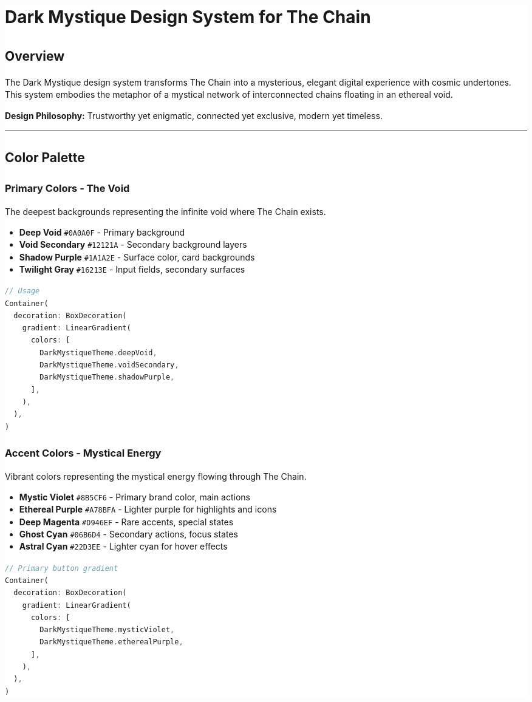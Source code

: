 # Dark Mystique Design System for The Chain

## Overview

The Dark Mystique design system transforms The Chain into a mysterious, elegant digital experience with cosmic undertones. This system embodies the metaphor of a mystical network of interconnected chains floating in an ethereal void.

**Design Philosophy:** Trustworthy yet enigmatic, connected yet exclusive, modern yet timeless.

---

## Color Palette

### Primary Colors - The Void

The deepest backgrounds representing the infinite void where The Chain exists.

- **Deep Void** `#0A0A0F` - Primary background
- **Void Secondary** `#12121A` - Secondary background layers
- **Shadow Purple** `#1A1A2E` - Surface color, card backgrounds
- **Twilight Gray** `#16213E` - Input fields, secondary surfaces

```dart
// Usage
Container(
  decoration: BoxDecoration(
    gradient: LinearGradient(
      colors: [
        DarkMystiqueTheme.deepVoid,
        DarkMystiqueTheme.voidSecondary,
        DarkMystiqueTheme.shadowPurple,
      ],
    ),
  ),
)
```

### Accent Colors - Mystical Energy

Vibrant colors representing the mystical energy flowing through The Chain.

- **Mystic Violet** `#8B5CF6` - Primary brand color, main actions
- **Ethereal Purple** `#A78BFA` - Lighter purple for highlights and icons
- **Deep Magenta** `#D946EF` - Rare accents, special states
- **Ghost Cyan** `#06B6D4` - Secondary actions, focus states
- **Astral Cyan** `#22D3EE` - Lighter cyan for hover effects

```dart
// Primary button gradient
Container(
  decoration: BoxDecoration(
    gradient: LinearGradient(
      colors: [
        DarkMystiqueTheme.mysticViolet,
        DarkMystiqueTheme.etherealPurple,
      ],
    ),
  ),
)
```
